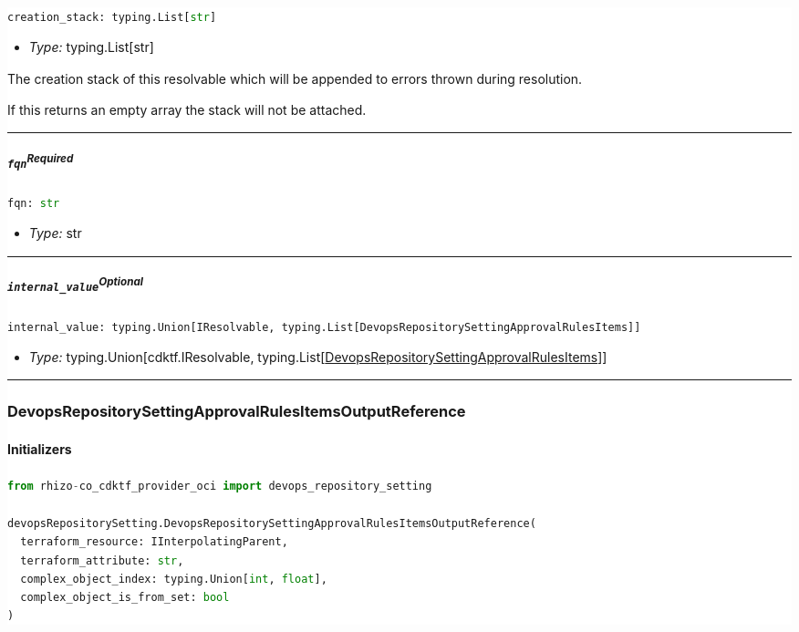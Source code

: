 ```python
creation_stack: typing.List[str]
```

- *Type:* typing.List[str]

The creation stack of this resolvable which will be appended to errors thrown during resolution.

If this returns an empty array the stack will not be attached.

---

##### `fqn`<sup>Required</sup> <a name="fqn" id="rhizo-co-terraform-provider-oci.devopsRepositorySetting.DevopsRepositorySettingApprovalRulesItemsList.property.fqn"></a>

```python
fqn: str
```

- *Type:* str

---

##### `internal_value`<sup>Optional</sup> <a name="internal_value" id="rhizo-co-terraform-provider-oci.devopsRepositorySetting.DevopsRepositorySettingApprovalRulesItemsList.property.internalValue"></a>

```python
internal_value: typing.Union[IResolvable, typing.List[DevopsRepositorySettingApprovalRulesItems]]
```

- *Type:* typing.Union[cdktf.IResolvable, typing.List[<a href="#rhizo-co-terraform-provider-oci.devopsRepositorySetting.DevopsRepositorySettingApprovalRulesItems">DevopsRepositorySettingApprovalRulesItems</a>]]

---


### DevopsRepositorySettingApprovalRulesItemsOutputReference <a name="DevopsRepositorySettingApprovalRulesItemsOutputReference" id="rhizo-co-terraform-provider-oci.devopsRepositorySetting.DevopsRepositorySettingApprovalRulesItemsOutputReference"></a>

#### Initializers <a name="Initializers" id="rhizo-co-terraform-provider-oci.devopsRepositorySetting.DevopsRepositorySettingApprovalRulesItemsOutputReference.Initializer"></a>

```python
from rhizo-co_cdktf_provider_oci import devops_repository_setting

devopsRepositorySetting.DevopsRepositorySettingApprovalRulesItemsOutputReference(
  terraform_resource: IInterpolatingParent,
  terraform_attribute: str,
  complex_object_index: typing.Union[int, float],
  complex_object_is_from_set: bool
)
```
